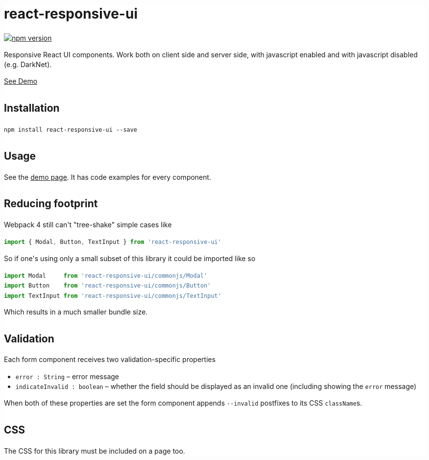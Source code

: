 # react-responsive-ui

[![npm version](https://img.shields.io/npm/v/react-responsive-ui.svg?style=flat-square)](https://www.npmjs.com/package/react-responsive-ui)

Responsive React UI components. Work both on client side and server side, with javascript enabled and with javascript disabled (e.g. DarkNet).

[See Demo](https://catamphetamine.github.io/react-responsive-ui/)

## Installation

```
npm install react-responsive-ui --save
```

## Usage

See the [demo page](https://catamphetamine.github.io/react-responsive-ui/). It has code examples for every component.

## Reducing footprint

Webpack 4 still can't "tree-shake" simple cases like

```js
import { Modal, Button, TextInput } from 'react-responsive-ui'
```

So if one's using only a small subset of this library it could be imported like so

```js
import Modal     from 'react-responsive-ui/commonjs/Modal'
import Button    from 'react-responsive-ui/commonjs/Button'
import TextInput from 'react-responsive-ui/commonjs/TextInput'
```

Which results in a much smaller bundle size.

## Validation

Each form component receives two validation-specific properties

* `error : String` – error message
* `indicateInvalid : boolean` – whether the field should be displayed as an invalid one (including showing the `error` message)

When both of these properties are set the form component appends `--invalid` postfixes to its CSS `className`s.

## CSS

The CSS for this library must be included on a page too.
